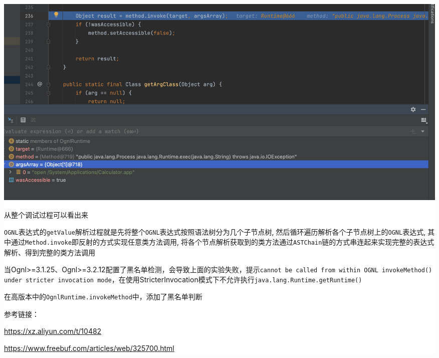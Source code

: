 ![image-20220923121936744](images/17.png)

从整个调试过程可以看出来

`OGNL`表达式的`getValue`解析过程就是先将整个`OGNL`表达式按照语法树分为几个子节点树, 然后循环遍历解析各个子节点树上的`OGNL`表达式, 其中通过`Method.invoke`即反射的方式实现任意类方法调用, 将各个节点解析获取到的类方法通过`ASTChain`链的方式串连起来实现完整的表达式解析、得到完整的类方法调用



当Ognl>=3.1.25、Ognl>=3.2.12配置了黑名单检测，会导致上面的实验失败，提示`cannot be called from within OGNL invokeMethod() under stricter invocation mode`，在使用StricterInvocation模式下不允许执行`java.lang.Runtime.getRuntime()`

在高版本中的`OgnlRuntime.invokeMethod`中，添加了黑名单判断



参考链接：

https://xz.aliyun.com/t/10482

https://www.freebuf.com/articles/web/325700.html